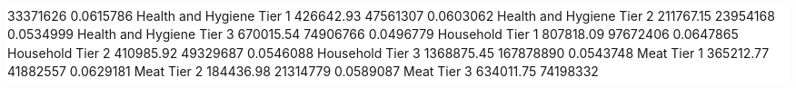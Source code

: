 <td style="text-align: right;">33371626</td>
<td style="text-align: right;">0.0615786</td>
</tr>
<tr class="odd">
<td style="text-align: left;">Health and Hygiene</td>
<td style="text-align: left;">Tier 1</td>
<td style="text-align: right;">426642.93</td>
<td style="text-align: right;">47561307</td>
<td style="text-align: right;">0.0603062</td>
</tr>
<tr class="even">
<td style="text-align: left;">Health and Hygiene</td>
<td style="text-align: left;">Tier 2</td>
<td style="text-align: right;">211767.15</td>
<td style="text-align: right;">23954168</td>
<td style="text-align: right;">0.0534999</td>
</tr>
<tr class="odd">
<td style="text-align: left;">Health and Hygiene</td>
<td style="text-align: left;">Tier 3</td>
<td style="text-align: right;">670015.54</td>
<td style="text-align: right;">74906766</td>
<td style="text-align: right;">0.0496779</td>
</tr>
<tr class="even">
<td style="text-align: left;">Household</td>
<td style="text-align: left;">Tier 1</td>
<td style="text-align: right;">807818.09</td>
<td style="text-align: right;">97672406</td>
<td style="text-align: right;">0.0647865</td>
</tr>
<tr class="odd">
<td style="text-align: left;">Household</td>
<td style="text-align: left;">Tier 2</td>
<td style="text-align: right;">410985.92</td>
<td style="text-align: right;">49329687</td>
<td style="text-align: right;">0.0546088</td>
</tr>
<tr class="even">
<td style="text-align: left;">Household</td>
<td style="text-align: left;">Tier 3</td>
<td style="text-align: right;">1368875.45</td>
<td style="text-align: right;">167878890</td>
<td style="text-align: right;">0.0543748</td>
</tr>
<tr class="odd">
<td style="text-align: left;">Meat</td>
<td style="text-align: left;">Tier 1</td>
<td style="text-align: right;">365212.77</td>
<td style="text-align: right;">41882557</td>
<td style="text-align: right;">0.0629181</td>
</tr>
<tr class="even">
<td style="text-align: left;">Meat</td>
<td style="text-align: left;">Tier 2</td>
<td style="text-align: right;">184436.98</td>
<td style="text-align: right;">21314779</td>
<td style="text-align: right;">0.0589087</td>
</tr>
<tr class="odd">
<td style="text-align: left;">Meat</td>
<td style="text-align: left;">Tier 3</td>
<td style="text-align: right;">634011.75</td>
<td style="text-align: right;">74198332</td>